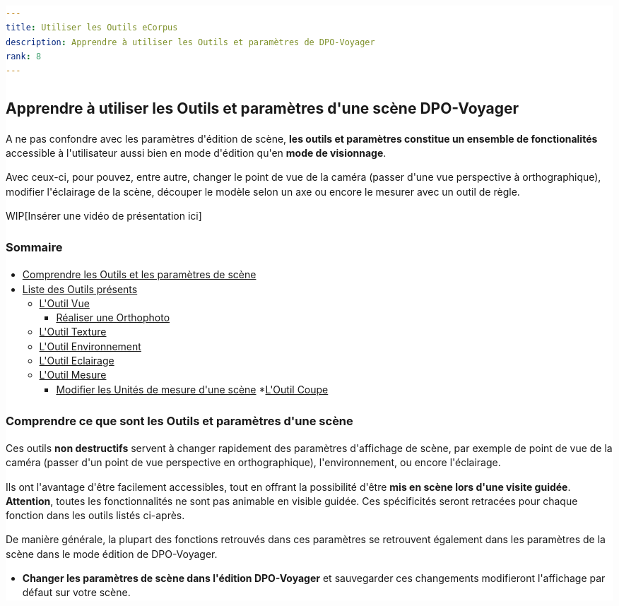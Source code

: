 ```yaml
---
title: Utiliser les Outils eCorpus
description: Apprendre à utiliser les Outils et paramètres de DPO-Voyager
rank: 8
---
```


## Apprendre à utiliser les Outils et paramètres d'une scène DPO-Voyager

A ne pas confondre avec les paramètres d'édition de scène, **les outils et paramètres constitue un ensemble de fonctionalités** accessible à l'utilisateur aussi bien en mode d'édition qu'en **mode de visionnage**. 

Avec ceux-ci, pour pouvez, entre autre, changer le point de vue de la caméra (passer d'une vue perspective à orthographique), modifier l'éclairage de la scène, découper le modèle selon un axe ou encore le mesurer avec un outil de règle.


WIP[Insérer une vidéo de présentation ici]


### Sommaire

* [Comprendre les Outils et les paramètres de scène](#comprendre-ce-que-sont-les-outils-et-paramètres-dune-scène)
* [Liste des Outils présents](#loutil-vue)
    * [L'Outil Vue](#loutil-vue)
        * [Réaliser une Orthophoto](#réaliser-une-orthophoto-avec-loutil-vue)
    * [L'Outil Texture](#loutil-texture)
    * [L'Outil Environnement](#loutil-environnement)
    * [L'Outil Eclairage](#loutil-eclairage)
    * [L'Outil Mesure](#loutil-mesure)
        * [Modifier les Unités de mesure d'une scène](#modifier-les-unités-de-mesure-dune-scène)
    *[L'Outil Coupe](#loutil-coupe)

### Comprendre ce que sont les Outils et paramètres d'une scène

Ces outils **non destructifs** servent à changer rapidement des paramètres d'affichage de scène, par exemple de point de vue de la caméra (passer d'un point de vue perspective en orthographique), l'environnement, ou encore l'éclairage. 

Ils ont l'avantage d'être facilement accessibles, tout en offrant la possibilité d'être **mis en scène lors d'une visite guidée**. **Attention**, toutes les fonctionnalités ne sont pas animable en visible guidée. Ces spécificités seront retracées pour chaque fonction dans les outils listés ci-après.

De manière générale, la plupart des fonctions retrouvés dans ces paramètres se retrouvent également dans les paramètres de la scène dans le mode édition de DPO-Voyager.

* **Changer les paramètres de scène dans l'édition DPO-Voyager** et sauvegarder ces changements modifieront l'affichage par défaut sur votre scène. 
